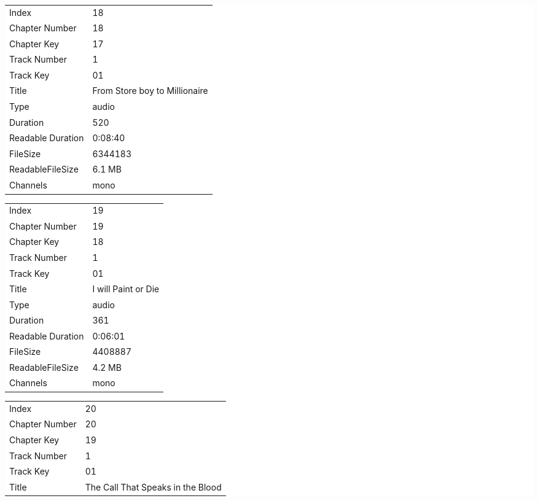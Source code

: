 |  |  |
| - | - |
| Index | 18 |
| Chapter Number | 18 |
| Chapter Key | 17 |
| Track Number | 1 |
| Track Key | 01 |
| Title | From Store boy to Millionaire |
| Type | audio |
| Duration | 520 |
| Readable Duration | 0:08:40 |
| FileSize | 6344183 |
| ReadableFileSize | 6.1 MB |
| Channels | mono |

|  |  |
| - | - |
| Index | 19 |
| Chapter Number | 19 |
| Chapter Key | 18 |
| Track Number | 1 |
| Track Key | 01 |
| Title | I will Paint or Die |
| Type | audio |
| Duration | 361 |
| Readable Duration | 0:06:01 |
| FileSize | 4408887 |
| ReadableFileSize | 4.2 MB |
| Channels | mono |

|  |  |
| - | - |
| Index | 20 |
| Chapter Number | 20 |
| Chapter Key | 19 |
| Track Number | 1 |
| Track Key | 01 |
| Title | The Call That Speaks in the Blood |